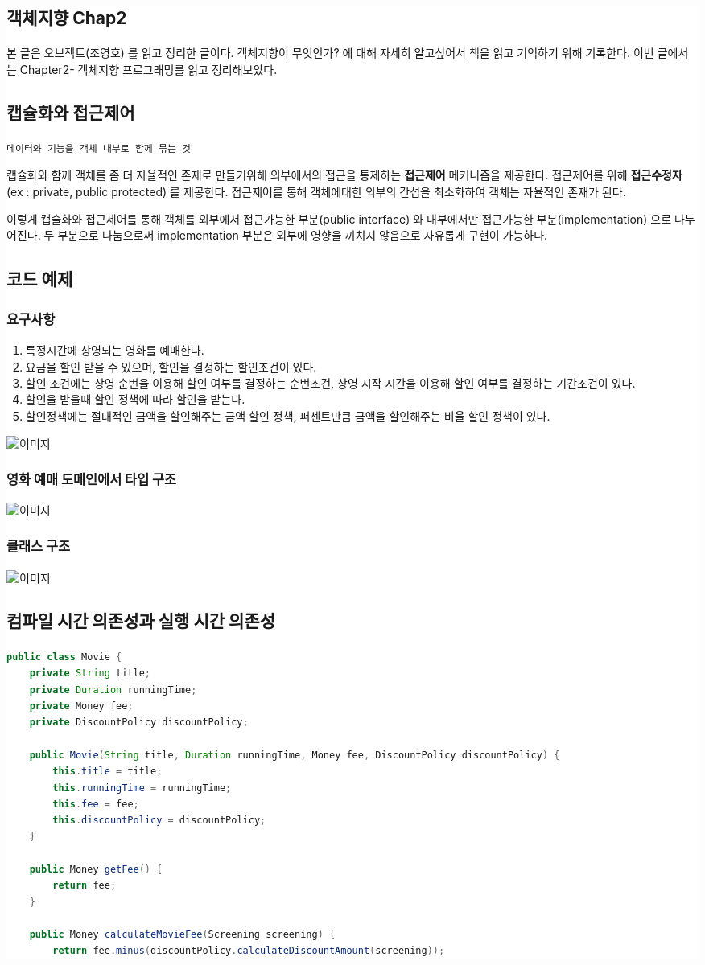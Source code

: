 ## 객체지향 Chap2

본 글은 오브젝트(조영호) 를 읽고 정리한 글이다. 객체지향이 무엇인가? 에 대해
자세히 알고싶어서 책을 읽고 기억하기 위해 기록한다. 이번 글에서는 Chapter2- 객체지향 프로그래밍를
읽고 정리해보았다.

## 캡슐화와 접근제어

```
데이터와 기능을 객체 내부로 함께 묶는 것
```

캡슐화와 함께 객체를 좀 더 자율적인 존재로 만들기위해
외부에서의 접근을 통제하는 **접근제어** 메커니즘을 제공한다. 접근제어를
위해 **접근수정자**(ex : private, public protected) 를 제공한다.
접근제어를 통해 객체에대한 외부의 간섭을 최소화하여 객체는 자율적인 존재가 된다.

이렇게 캡슐화와 접근제어를 통해 객체를 외부에서 접근가능한 부분(public interface)
와 내부에서만 접근가능한 부분(implementation) 으로 나누어진다. 두 부분으로
나눔으로써 implementation 부분은 외부에 영향을 끼치지 않음으로 자유롭게 구현이 가능하다.

## 코드 예제

### 요구사항

1. 특정시간에 상영되는 영화를 예매한다.
2. 요금을 할인 받을 수 있으며, 할인을 결정하는 할인조건이 있다.
3. 할인 조건에는 상영 순번을 이용해 할인 여부를 결정하는 순번조건, 상영 시작 시간을 이용해 할인 여부를 결정하는 기간조건이 있다.
4. 할인을 받을때 할인 정책에 따라 할인을 받는다.
5. 할인정책에는 절대적인 금액을 할인해주는 금액 할인 정책, 퍼센트만큼 금액을 할인해주는 비율 할인 정책이 있다. 

<img src="img/obj2-1.png" alt="이미지">

### 영화 예매 도메인에서 타입 구조

<img src="img/obj2-2.png" alt="이미지">

### 클래스 구조

<img src="img/obj2-3.png" alt="이미지">

## 컴파일 시간 의존성과 실행 시간 의존성

```java
public class Movie {
    private String title;
    private Duration runningTime;
    private Money fee;
    private DiscountPolicy discountPolicy;
    
    public Movie(String title, Duration runningTime, Money fee, DiscountPolicy discountPolicy) {
        this.title = title;
        this.runningTime = runningTime;
        this.fee = fee;
        this.discountPolicy = discountPolicy;
    }
    
    public Money getFee() {
        return fee;
    }
    
    public Money calculateMovieFee(Screening screening) {
        return fee.minus(discountPolicy.calculateDiscountAmount(screening));
```